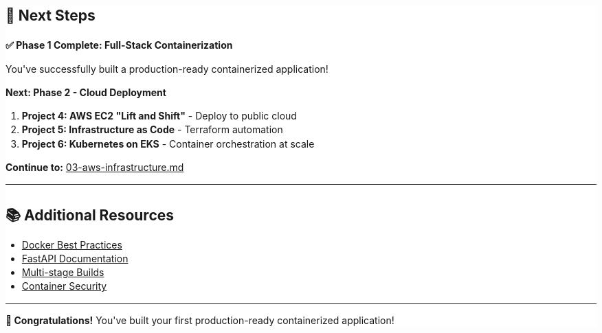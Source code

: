 
## 🎯 Next Steps

**✅ Phase 1 Complete: Full-Stack Containerization**

You've successfully built a production-ready containerized application! 

**Next: Phase 2 - Cloud Deployment**

1. **Project 4: AWS EC2 "Lift and Shift"** - Deploy to public cloud
2. **Project 5: Infrastructure as Code** - Terraform automation
3. **Project 6: Kubernetes on EKS** - Container orchestration at scale

**Continue to:** [03-aws-infrastructure.md](./03-aws-infrastructure.md)

---

## 📚 Additional Resources

- [Docker Best Practices](https://docs.docker.com/develop/dev-best-practices/)
- [FastAPI Documentation](https://fastapi.tiangolo.com/)
- [Multi-stage Builds](https://docs.docker.com/develop/multistage-build/)
- [Container Security](https://docs.docker.com/engine/security/)

---

**🎉 Congratulations!** You've built your first production-ready containerized application! 